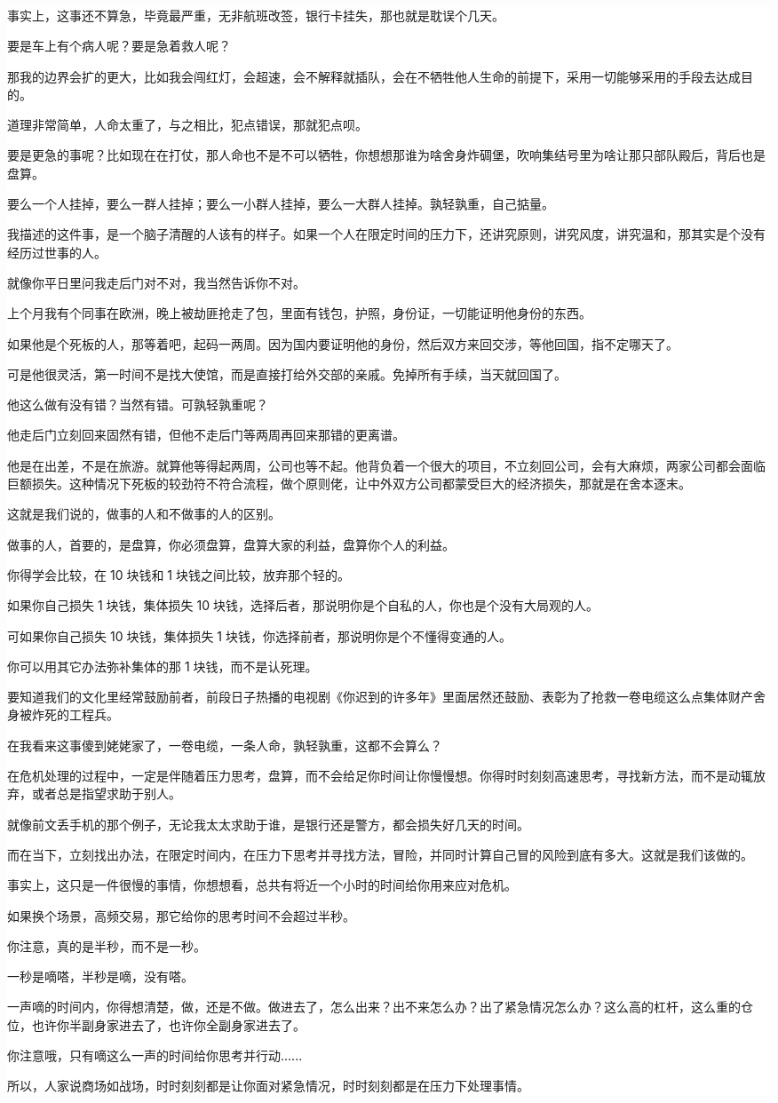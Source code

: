 事实上，这事还不算急，毕竟最严重，无非航班改签，银行卡挂失，那也就是耽误个几天。

要是车上有个病人呢？要是急着救人呢？

那我的边界会扩的更大，比如我会闯红灯，会超速，会不解释就插队，会在不牺牲他人生命的前提下，采用一切能够采用的手段去达成目的。

道理非常简单，人命太重了，与之相比，犯点错误，那就犯点呗。

要是更急的事呢？比如现在在打仗，那人命也不是不可以牺牲，你想想那谁为啥舍身炸碉堡，吹响集结号里为啥让那只部队殿后，背后也是盘算。

要么一个人挂掉，要么一群人挂掉；要么一小群人挂掉，要么一大群人挂掉。孰轻孰重，自己掂量。

我描述的这件事，是一个脑子清醒的人该有的样子。如果一个人在限定时间的压力下，还讲究原则，讲究风度，讲究温和，那其实是个没有经历过世事的人。

就像你平日里问我走后门对不对，我当然告诉你不对。

上个月我有个同事在欧洲，晚上被劫匪抢走了包，里面有钱包，护照，身份证，一切能证明他身份的东西。

如果他是个死板的人，那等着吧，起码一两周。因为国内要证明他的身份，然后双方来回交涉，等他回国，指不定哪天了。

可是他很灵活，第一时间不是找大使馆，而是直接打给外交部的亲戚。免掉所有手续，当天就回国了。

他这么做有没有错？当然有错。可孰轻孰重呢？

他走后门立刻回来固然有错，但他不走后门等两周再回来那错的更离谱。

他是在出差，不是在旅游。就算他等得起两周，公司也等不起。他背负着一个很大的项目，不立刻回公司，会有大麻烦，两家公司都会面临巨额损失。这种情况下死板的较劲符不符合流程，做个原则佬，让中外双方公司都蒙受巨大的经济损失，那就是在舍本逐末。

这就是我们说的，做事的人和不做事的人的区别。

做事的人，首要的，是盘算，你必须盘算，盘算大家的利益，盘算你个人的利益。

你得学会比较，在 10 块钱和 1 块钱之间比较，放弃那个轻的。

如果你自己损失 1 块钱，集体损失 10 块钱，选择后者，那说明你是个自私的人，你也是个没有大局观的人。

可如果你自己损失 10 块钱，集体损失 1 块钱，你选择前者，那说明你是个不懂得变通的人。

你可以用其它办法弥补集体的那 1 块钱，而不是认死理。

要知道我们的文化里经常鼓励前者，前段日子热播的电视剧《你迟到的许多年》里面居然还鼓励、表彰为了抢救一卷电缆这么点集体财产舍身被炸死的工程兵。

在我看来这事傻到姥姥家了，一卷电缆，一条人命，孰轻孰重，这都不会算么？

在危机处理的过程中，一定是伴随着压力思考，盘算，而不会给足你时间让你慢慢想。你得时时刻刻高速思考，寻找新方法，而不是动辄放弃，或者总是指望求助于别人。

就像前文丢手机的那个例子，无论我太太求助于谁，是银行还是警方，都会损失好几天的时间。

而在当下，立刻找出办法，在限定时间内，在压力下思考并寻找方法，冒险，并同时计算自己冒的风险到底有多大。这就是我们该做的。

事实上，这只是一件很慢的事情，你想想看，总共有将近一个小时的时间给你用来应对危机。

如果换个场景，高频交易，那它给你的思考时间不会超过半秒。

你注意，真的是半秒，而不是一秒。

一秒是嘀嗒，半秒是嘀，没有嗒。

一声嘀的时间内，你得想清楚，做，还是不做。做进去了，怎么出来？出不来怎么办？出了紧急情况怎么办？这么高的杠杆，这么重的仓位，也许你半副身家进去了，也许你全副身家进去了。

你注意哦，只有嘀这么一声的时间给你思考并行动......

所以，人家说商场如战场，时时刻刻都是让你面对紧急情况，时时刻刻都是在压力下处理事情。
